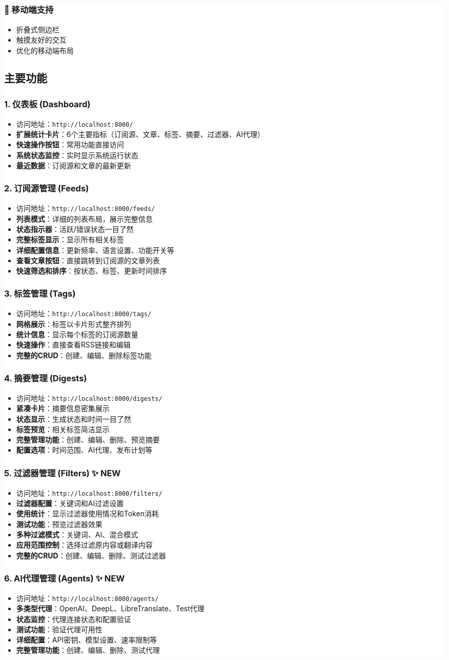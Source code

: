 ### 📱 移动端支持
- 折叠式侧边栏
- 触摸友好的交互
- 优化的移动端布局

## 主要功能

### 1. 仪表板 (Dashboard)
- 访问地址：`http://localhost:8000/`
- **扩展统计卡片**：6个主要指标（订阅源、文章、标签、摘要、过滤器、AI代理）
- **快速操作按钮**：常用功能直接访问
- **系统状态监控**：实时显示系统运行状态
- **最近数据**：订阅源和文章的最新更新

### 2. 订阅源管理 (Feeds)
- 访问地址：`http://localhost:8000/feeds/`
- **列表模式**：详细的列表布局，展示完整信息
- **状态指示器**：活跃/错误状态一目了然
- **完整标签显示**：显示所有相关标签
- **详细配置信息**：更新频率、语言设置、功能开关等
- **查看文章按钮**：直接跳转到订阅源的文章列表
- **快速筛选和排序**：按状态、标签、更新时间排序

### 3. 标签管理 (Tags)
- 访问地址：`http://localhost:8000/tags/`
- **网格展示**：标签以卡片形式整齐排列
- **统计信息**：显示每个标签的订阅源数量
- **快速操作**：直接查看RSS链接和编辑
- **完整的CRUD**：创建、编辑、删除标签功能

### 4. 摘要管理 (Digests)
- 访问地址：`http://localhost:8000/digests/`
- **紧凑卡片**：摘要信息密集展示
- **状态显示**：生成状态和时间一目了然
- **标签预览**：相关标签简洁显示
- **完整管理功能**：创建、编辑、删除、预览摘要
- **配置选项**：时间范围、AI代理、发布计划等

### 5. 过滤器管理 (Filters) ✨ NEW
- 访问地址：`http://localhost:8000/filters/`
- **过滤器配置**：关键词和AI过滤设置
- **使用统计**：显示过滤器使用情况和Token消耗
- **测试功能**：预览过滤器效果
- **多种过滤模式**：关键词、AI、混合模式
- **应用范围控制**：选择过滤原内容或翻译内容
- **完整的CRUD**：创建、编辑、删除、测试过滤器

### 6. AI代理管理 (Agents) ✨ NEW
- 访问地址：`http://localhost:8000/agents/`
- **多类型代理**：OpenAI、DeepL、LibreTranslate、Test代理
- **状态监控**：代理连接状态和配置验证
- **测试功能**：验证代理可用性
- **详细配置**：API密钥、模型设置、速率限制等
- **完整管理功能**：创建、编辑、删除、测试代理
